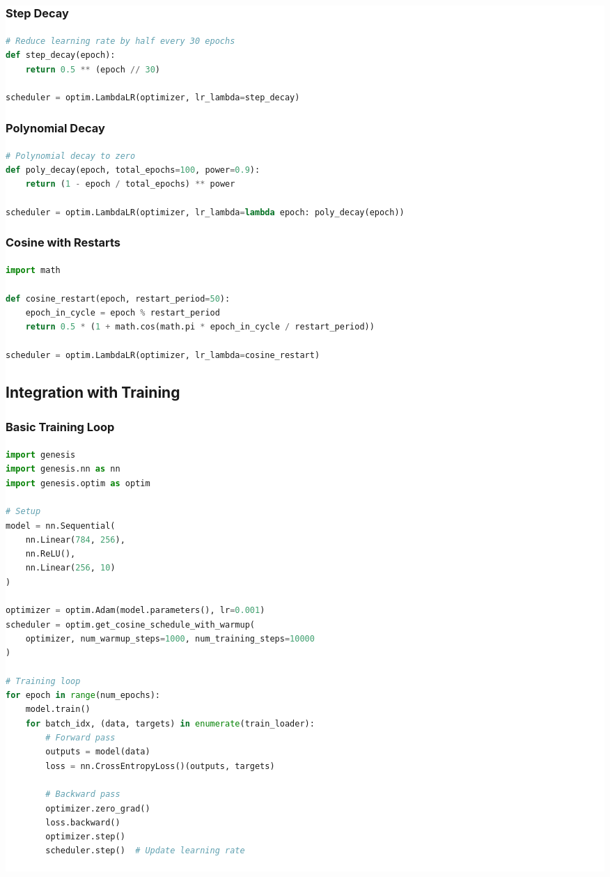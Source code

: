 ### Step Decay
```python
# Reduce learning rate by half every 30 epochs
def step_decay(epoch):
    return 0.5 ** (epoch // 30)

scheduler = optim.LambdaLR(optimizer, lr_lambda=step_decay)
```

### Polynomial Decay
```python
# Polynomial decay to zero
def poly_decay(epoch, total_epochs=100, power=0.9):
    return (1 - epoch / total_epochs) ** power

scheduler = optim.LambdaLR(optimizer, lr_lambda=lambda epoch: poly_decay(epoch))
```

### Cosine with Restarts
```python
import math

def cosine_restart(epoch, restart_period=50):
    epoch_in_cycle = epoch % restart_period
    return 0.5 * (1 + math.cos(math.pi * epoch_in_cycle / restart_period))

scheduler = optim.LambdaLR(optimizer, lr_lambda=cosine_restart)
```

## Integration with Training

### Basic Training Loop
```python
import genesis
import genesis.nn as nn
import genesis.optim as optim

# Setup
model = nn.Sequential(
    nn.Linear(784, 256),
    nn.ReLU(),
    nn.Linear(256, 10)
)

optimizer = optim.Adam(model.parameters(), lr=0.001)
scheduler = optim.get_cosine_schedule_with_warmup(
    optimizer, num_warmup_steps=1000, num_training_steps=10000
)

# Training loop
for epoch in range(num_epochs):
    model.train()
    for batch_idx, (data, targets) in enumerate(train_loader):
        # Forward pass
        outputs = model(data)
        loss = nn.CrossEntropyLoss()(outputs, targets)
        
        # Backward pass
        optimizer.zero_grad()
        loss.backward()
        optimizer.step()
        scheduler.step()  # Update learning rate
        
```